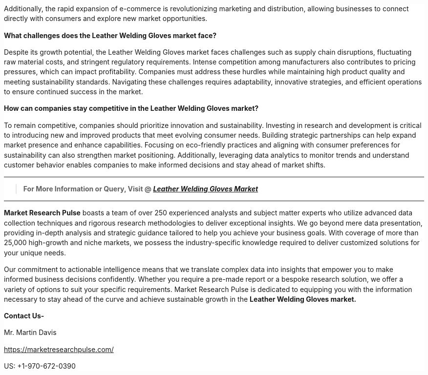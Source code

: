 Additionally, the rapid expansion of e-commerce is revolutionizing marketing and distribution, allowing businesses to connect directly with consumers and explore new market opportunities.</p><p><strong>What challenges does the Leather Welding Gloves market face?</strong></p><p>Despite its growth potential, the Leather Welding Gloves market faces challenges such as supply chain disruptions, fluctuating raw material costs, and stringent regulatory requirements. Intense competition among manufacturers also contributes to pricing pressures, which can impact profitability. Companies must address these hurdles while maintaining high product quality and meeting sustainability standards. Navigating these challenges requires adaptability, innovative strategies, and efficient operations to ensure continued success in the market.</p><p><strong>How can companies stay competitive in the Leather Welding Gloves market?</strong></p><p>To remain competitive, companies should prioritize innovation and sustainability. Investing in research and development is critical to introducing new and improved products that meet evolving consumer needs. Building strategic partnerships can help expand market presence and enhance capabilities. Focusing on eco-friendly practices and aligning with consumer preferences for sustainability can also strengthen market positioning. Additionally, leveraging data analytics to monitor trends and understand customer behavior enables companies to make informed decisions and stay ahead of market shifts.</p><hr /><blockquote><p><strong>For More Information or Query, Visit @&nbsp;<em><a href="https://marketresearchpulse.com/report/27947/leather-welding-gloves-market?utm_source=Linkedin&utm_medium=021">Leather Welding Gloves Market</a></em></strong></p></blockquote><hr /><p><strong>Market Research Pulse</strong> boasts a team of over 250 experienced analysts and subject matter experts who utilize advanced data collection techniques and rigorous research methodologies to deliver exceptional insights. We go beyond mere data presentation, providing in-depth analysis and strategic guidance tailored to help you achieve your business goals. With coverage of more than 25,000 high-growth and niche markets, we possess the industry-specific knowledge required to deliver customized solutions for your unique needs.</p><p>Our commitment to actionable intelligence means that we translate complex data into insights that empower you to make informed business decisions confidently. Whether you require a pre-made report or a bespoke research solution, we offer a variety of options to suit your specific requirements. Market Research Pulse is dedicated to equipping you with the information necessary to stay ahead of the curve and achieve sustainable growth in the <strong>Leather Welding Gloves market.</strong></p><p><strong>Contact Us-</strong></p><p>Mr. Martin Davis</p><p>https://marketresearchpulse.com/</p><p>US: +1-970-672-0390</p>
